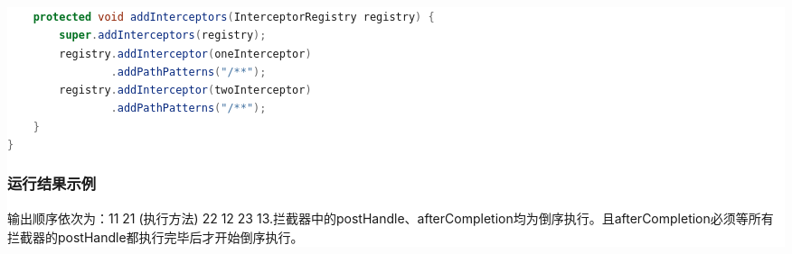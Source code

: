```java
    protected void addInterceptors(InterceptorRegistry registry) {
        super.addInterceptors(registry);
        registry.addInterceptor(oneInterceptor)
                .addPathPatterns("/**");
        registry.addInterceptor(twoInterceptor)
                .addPathPatterns("/**");
    }
}
```
### 运行结果示例
输出顺序依次为：11 21 (执行方法) 22 12 23 13.拦截器中的postHandle、afterCompletion均为倒序执行。且afterCompletion必须等所有拦截器的postHandle都执行完毕后才开始倒序执行。